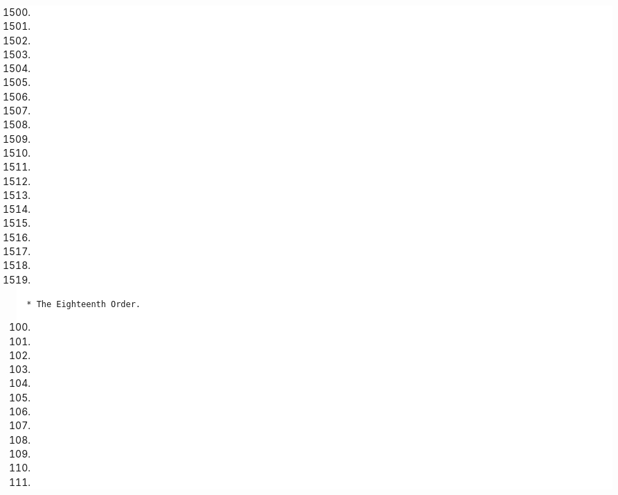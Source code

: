 1500.

2000.

1000.

1200.

4500.

3000.

4000.

6000.

6690.

9000.

10000.

11000.

12000.

14000.

16000.

20000.

22000.

30400.

24000.

40000.

      * The Eighteenth Order.

100.

204.

200.

301.

392.

400.

506.

600.

511.

714.

750.

800.
